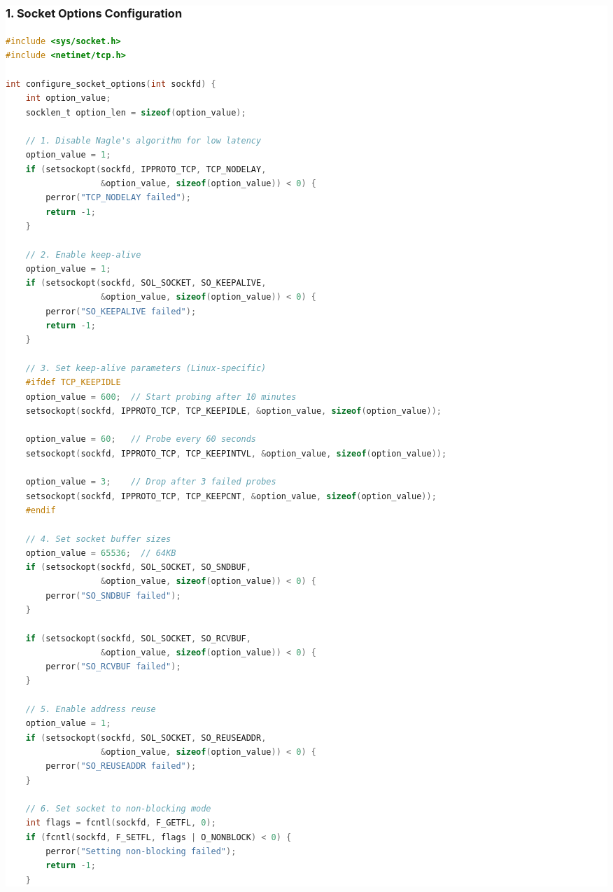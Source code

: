 ### 1. Socket Options Configuration

```c
#include <sys/socket.h>
#include <netinet/tcp.h>

int configure_socket_options(int sockfd) {
    int option_value;
    socklen_t option_len = sizeof(option_value);
    
    // 1. Disable Nagle's algorithm for low latency
    option_value = 1;
    if (setsockopt(sockfd, IPPROTO_TCP, TCP_NODELAY, 
                   &option_value, sizeof(option_value)) < 0) {
        perror("TCP_NODELAY failed");
        return -1;
    }
    
    // 2. Enable keep-alive
    option_value = 1;
    if (setsockopt(sockfd, SOL_SOCKET, SO_KEEPALIVE, 
                   &option_value, sizeof(option_value)) < 0) {
        perror("SO_KEEPALIVE failed");
        return -1;
    }
    
    // 3. Set keep-alive parameters (Linux-specific)
    #ifdef TCP_KEEPIDLE
    option_value = 600;  // Start probing after 10 minutes
    setsockopt(sockfd, IPPROTO_TCP, TCP_KEEPIDLE, &option_value, sizeof(option_value));
    
    option_value = 60;   // Probe every 60 seconds
    setsockopt(sockfd, IPPROTO_TCP, TCP_KEEPINTVL, &option_value, sizeof(option_value));
    
    option_value = 3;    // Drop after 3 failed probes
    setsockopt(sockfd, IPPROTO_TCP, TCP_KEEPCNT, &option_value, sizeof(option_value));
    #endif
    
    // 4. Set socket buffer sizes
    option_value = 65536;  // 64KB
    if (setsockopt(sockfd, SOL_SOCKET, SO_SNDBUF, 
                   &option_value, sizeof(option_value)) < 0) {
        perror("SO_SNDBUF failed");
    }
    
    if (setsockopt(sockfd, SOL_SOCKET, SO_RCVBUF, 
                   &option_value, sizeof(option_value)) < 0) {
        perror("SO_RCVBUF failed");
    }
    
    // 5. Enable address reuse
    option_value = 1;
    if (setsockopt(sockfd, SOL_SOCKET, SO_REUSEADDR, 
                   &option_value, sizeof(option_value)) < 0) {
        perror("SO_REUSEADDR failed");
    }
    
    // 6. Set socket to non-blocking mode
    int flags = fcntl(sockfd, F_GETFL, 0);
    if (fcntl(sockfd, F_SETFL, flags | O_NONBLOCK) < 0) {
        perror("Setting non-blocking failed");
        return -1;
    }
```